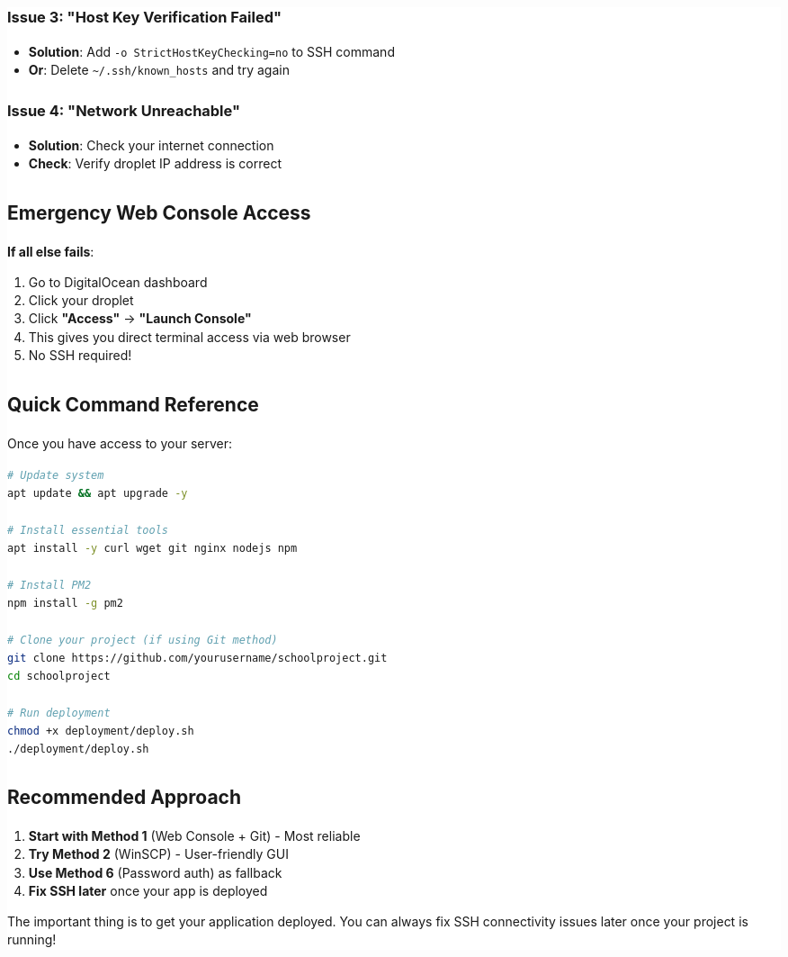 ### Issue 3: "Host Key Verification Failed"
- **Solution**: Add `-o StrictHostKeyChecking=no` to SSH command
- **Or**: Delete `~/.ssh/known_hosts` and try again

### Issue 4: "Network Unreachable"
- **Solution**: Check your internet connection
- **Check**: Verify droplet IP address is correct

## Emergency Web Console Access

**If all else fails**:
1. Go to DigitalOcean dashboard
2. Click your droplet
3. Click **"Access"** → **"Launch Console"**
4. This gives you direct terminal access via web browser
5. No SSH required!

## Quick Command Reference

Once you have access to your server:

```bash
# Update system
apt update && apt upgrade -y

# Install essential tools
apt install -y curl wget git nginx nodejs npm

# Install PM2
npm install -g pm2

# Clone your project (if using Git method)
git clone https://github.com/yourusername/schoolproject.git
cd schoolproject

# Run deployment
chmod +x deployment/deploy.sh
./deployment/deploy.sh
```

## Recommended Approach

1. **Start with Method 1** (Web Console + Git) - Most reliable
2. **Try Method 2** (WinSCP) - User-friendly GUI
3. **Use Method 6** (Password auth) as fallback
4. **Fix SSH later** once your app is deployed

The important thing is to get your application deployed. You can always fix SSH connectivity issues later once your project is running!
